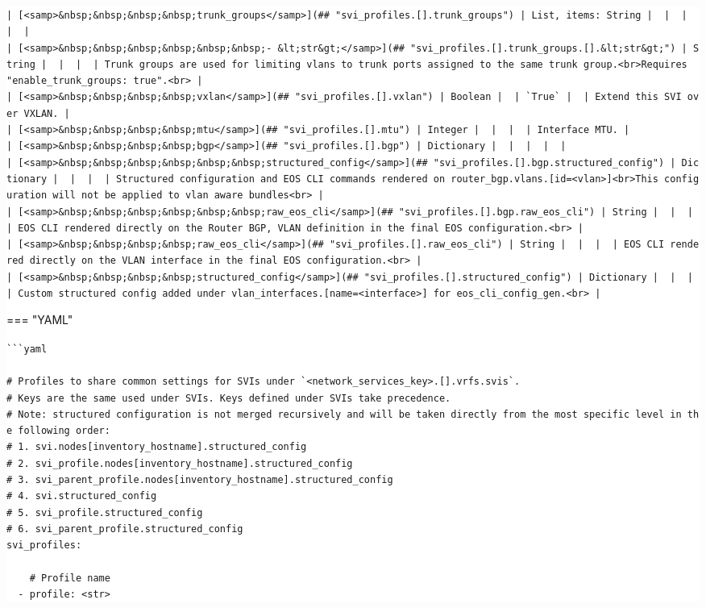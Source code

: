     | [<samp>&nbsp;&nbsp;&nbsp;&nbsp;trunk_groups</samp>](## "svi_profiles.[].trunk_groups") | List, items: String |  |  |  |  |
    | [<samp>&nbsp;&nbsp;&nbsp;&nbsp;&nbsp;&nbsp;- &lt;str&gt;</samp>](## "svi_profiles.[].trunk_groups.[].&lt;str&gt;") | String |  |  |  | Trunk groups are used for limiting vlans to trunk ports assigned to the same trunk group.<br>Requires "enable_trunk_groups: true".<br> |
    | [<samp>&nbsp;&nbsp;&nbsp;&nbsp;vxlan</samp>](## "svi_profiles.[].vxlan") | Boolean |  | `True` |  | Extend this SVI over VXLAN. |
    | [<samp>&nbsp;&nbsp;&nbsp;&nbsp;mtu</samp>](## "svi_profiles.[].mtu") | Integer |  |  |  | Interface MTU. |
    | [<samp>&nbsp;&nbsp;&nbsp;&nbsp;bgp</samp>](## "svi_profiles.[].bgp") | Dictionary |  |  |  |  |
    | [<samp>&nbsp;&nbsp;&nbsp;&nbsp;&nbsp;&nbsp;structured_config</samp>](## "svi_profiles.[].bgp.structured_config") | Dictionary |  |  |  | Structured configuration and EOS CLI commands rendered on router_bgp.vlans.[id=<vlan>]<br>This configuration will not be applied to vlan aware bundles<br> |
    | [<samp>&nbsp;&nbsp;&nbsp;&nbsp;&nbsp;&nbsp;raw_eos_cli</samp>](## "svi_profiles.[].bgp.raw_eos_cli") | String |  |  |  | EOS CLI rendered directly on the Router BGP, VLAN definition in the final EOS configuration.<br> |
    | [<samp>&nbsp;&nbsp;&nbsp;&nbsp;raw_eos_cli</samp>](## "svi_profiles.[].raw_eos_cli") | String |  |  |  | EOS CLI rendered directly on the VLAN interface in the final EOS configuration.<br> |
    | [<samp>&nbsp;&nbsp;&nbsp;&nbsp;structured_config</samp>](## "svi_profiles.[].structured_config") | Dictionary |  |  |  | Custom structured config added under vlan_interfaces.[name=<interface>] for eos_cli_config_gen.<br> |

=== "YAML"

    ```yaml

    # Profiles to share common settings for SVIs under `<network_services_key>.[].vrfs.svis`.
    # Keys are the same used under SVIs. Keys defined under SVIs take precedence.
    # Note: structured configuration is not merged recursively and will be taken directly from the most specific level in the following order:
    # 1. svi.nodes[inventory_hostname].structured_config
    # 2. svi_profile.nodes[inventory_hostname].structured_config
    # 3. svi_parent_profile.nodes[inventory_hostname].structured_config
    # 4. svi.structured_config
    # 5. svi_profile.structured_config
    # 6. svi_parent_profile.structured_config
    svi_profiles:

        # Profile name
      - profile: <str>

